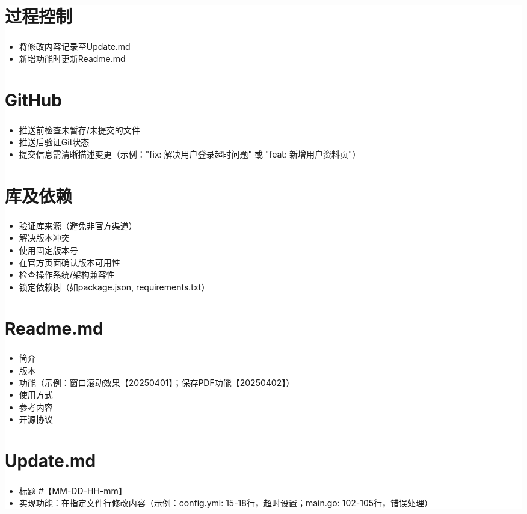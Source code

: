 # 过程控制
  - 将修改内容记录至Update.md
  - 新增功能时更新Readme.md

# GitHub
  - 推送前检查未暂存/未提交的文件
  - 推送后验证Git状态
  - 提交信息需清晰描述变更（示例："fix: 解决用户登录超时问题" 或 "feat: 新增用户资料页"）

# 库及依赖
  - 验证库来源（避免非官方渠道）
  - 解决版本冲突
  - 使用固定版本号
  - 在官方页面确认版本可用性
  - 检查操作系统/架构兼容性
  - 锁定依赖树（如package.json, requirements.txt）

# Readme.md
  - 简介
  - 版本
  - 功能（示例：窗口滚动效果【20250401】；保存PDF功能【20250402】）
  - 使用方式
  - 参考内容
  - 开源协议

# Update.md

  - 标题 #【MM-DD-HH-mm】
  - 实现功能：在指定文件行修改内容（示例：config.yml: 15-18行，超时设置；main.go: 102-105行，错误处理）